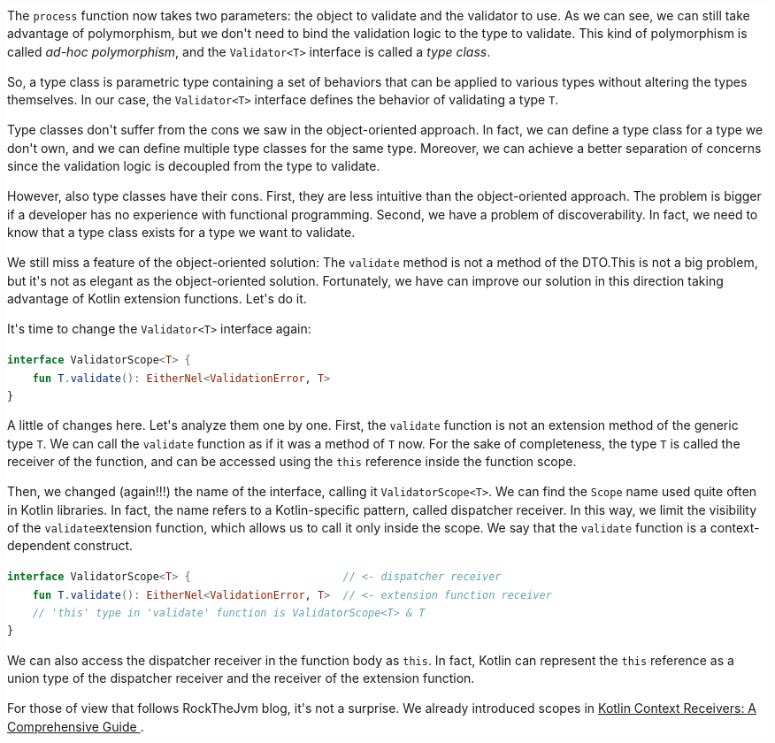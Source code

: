The `process` function now takes two parameters: the object to validate and the validator to use. As we can see, we can still take advantage of polymorphism, but we don't need to bind the validation logic to the type to validate. This kind of polymorphism is called _ad-hoc polymorphism_, and the `Validator<T>` interface is called a _type class_.

So, a type class is parametric type containing a set of behaviors that can be applied to various types without altering the types themselves. In our case, the `Validator<T>` interface defines the behavior of validating a type `T`.

Type classes don't suffer from the cons we saw in the object-oriented approach. In fact, we can define a type class for a type we don't own, and we can define multiple type classes for the same type. Moreover, we can achieve a better separation of concerns since the validation logic is decoupled from the type to validate.

However, also type classes have their cons. First, they are less intuitive than the object-oriented approach. The problem is bigger if a developer has no experience with functional programming. Second, we have a problem of discoverability. In fact, we need to know that a type class exists for a type we want to validate.

We still miss a feature of the object-oriented solution: The `validate` method is not a method of the DTO.This is not a big problem, but it's not as elegant as the object-oriented solution. Fortunately, we have can improve our solution in this direction taking advantage of Kotlin extension functions. Let's do it.

It's time to change the `Validator<T>` interface again:

```kotlin
interface ValidatorScope<T> {
    fun T.validate(): EitherNel<ValidationError, T>
}
```

A little of changes here. Let's analyze them one by one. First, the `validate` function is not an extension method of the generic type `T`. We can call the `validate` function as if it was a method of `T` now. For the sake of completeness, the type `T` is called the receiver of the function, and can be accessed using the `this` reference inside the function scope.

Then, we changed (again!!!) the name of the interface, calling it `ValidatorScope<T>`. We can find the `Scope` name used quite often in Kotlin libraries. In fact, the name refers to a Kotlin-specific pattern, called dispatcher receiver. In this way, we limit the visibility of the `validate`extension function, which allows us to call it only inside the scope. We say that the `validate` function is a context-dependent construct.

```kotlin
interface ValidatorScope<T> {                        // <- dispatcher receiver
    fun T.validate(): EitherNel<ValidationError, T>  // <- extension function receiver
    // 'this' type in 'validate' function is ValidatorScope<T> & T
}
```

We can also access the dispatcher receiver in the function body as `this`. In fact, Kotlin can represent the `this` reference as a union type of the dispatcher receiver and the receiver of the extension function.

For those of view that follows RockTheJvm blog, it's not a surprise. We already introduced scopes in [Kotlin Context Receivers: A Comprehensive Guide ](https://blog.rockthejvm.com/kotlin-context-receivers/#2-dispatchers-and-receivers).
